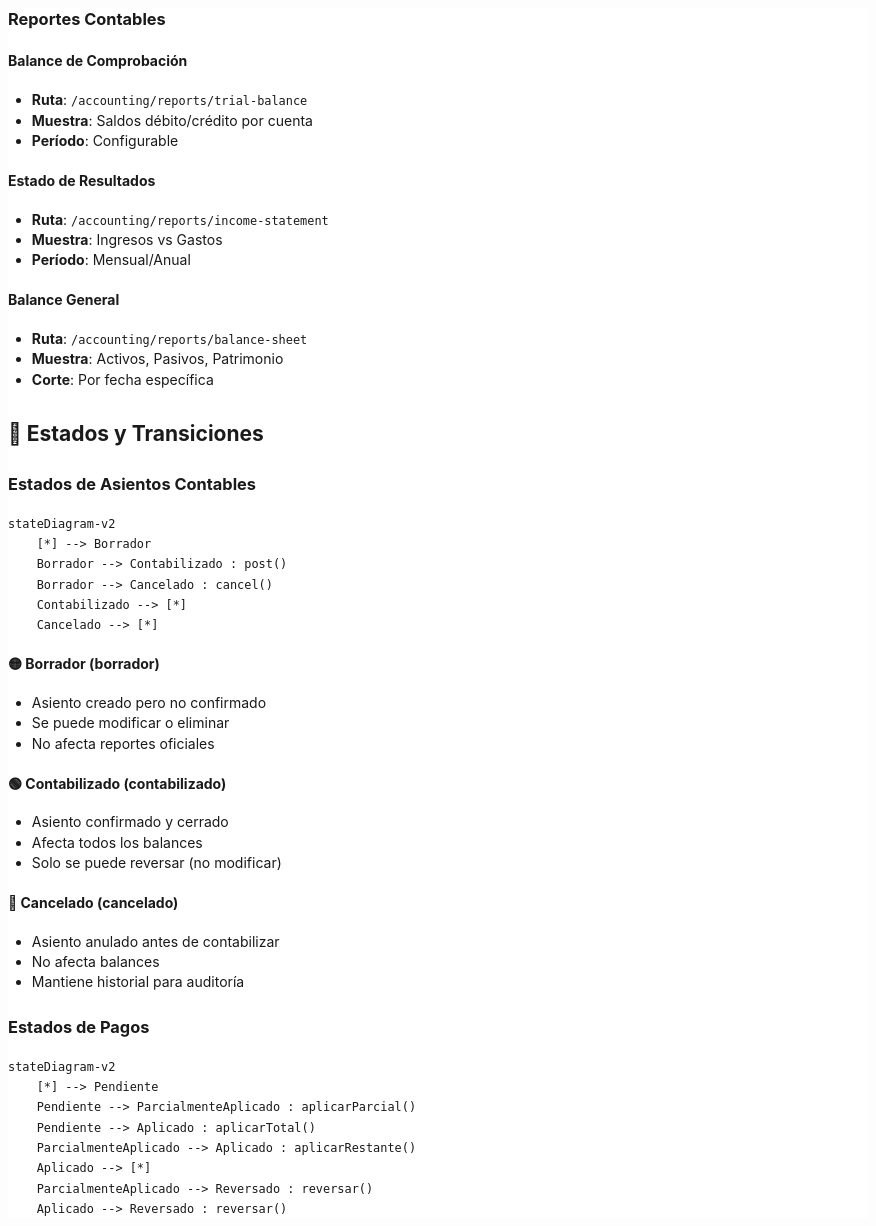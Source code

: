 ### Reportes Contables

#### Balance de Comprobación
- **Ruta**: `/accounting/reports/trial-balance`
- **Muestra**: Saldos débito/crédito por cuenta
- **Período**: Configurable

#### Estado de Resultados
- **Ruta**: `/accounting/reports/income-statement`
- **Muestra**: Ingresos vs Gastos
- **Período**: Mensual/Anual

#### Balance General
- **Ruta**: `/accounting/reports/balance-sheet`
- **Muestra**: Activos, Pasivos, Patrimonio
- **Corte**: Por fecha específica

## 🔄 Estados y Transiciones

### Estados de Asientos Contables

```mermaid
stateDiagram-v2
    [*] --> Borrador
    Borrador --> Contabilizado : post()
    Borrador --> Cancelado : cancel()
    Contabilizado --> [*]
    Cancelado --> [*]
```

#### 🟡 Borrador (borrador)
- Asiento creado pero no confirmado
- Se puede modificar o eliminar
- No afecta reportes oficiales

#### 🟢 Contabilizado (contabilizado)
- Asiento confirmado y cerrado
- Afecta todos los balances
- Solo se puede reversar (no modificar)

#### 🔴 Cancelado (cancelado)
- Asiento anulado antes de contabilizar
- No afecta balances
- Mantiene historial para auditoría

### Estados de Pagos

```mermaid
stateDiagram-v2
    [*] --> Pendiente
    Pendiente --> ParcialmenteAplicado : aplicarParcial()
    Pendiente --> Aplicado : aplicarTotal()
    ParcialmenteAplicado --> Aplicado : aplicarRestante()
    Aplicado --> [*]
    ParcialmenteAplicado --> Reversado : reversar()
    Aplicado --> Reversado : reversar()
```
